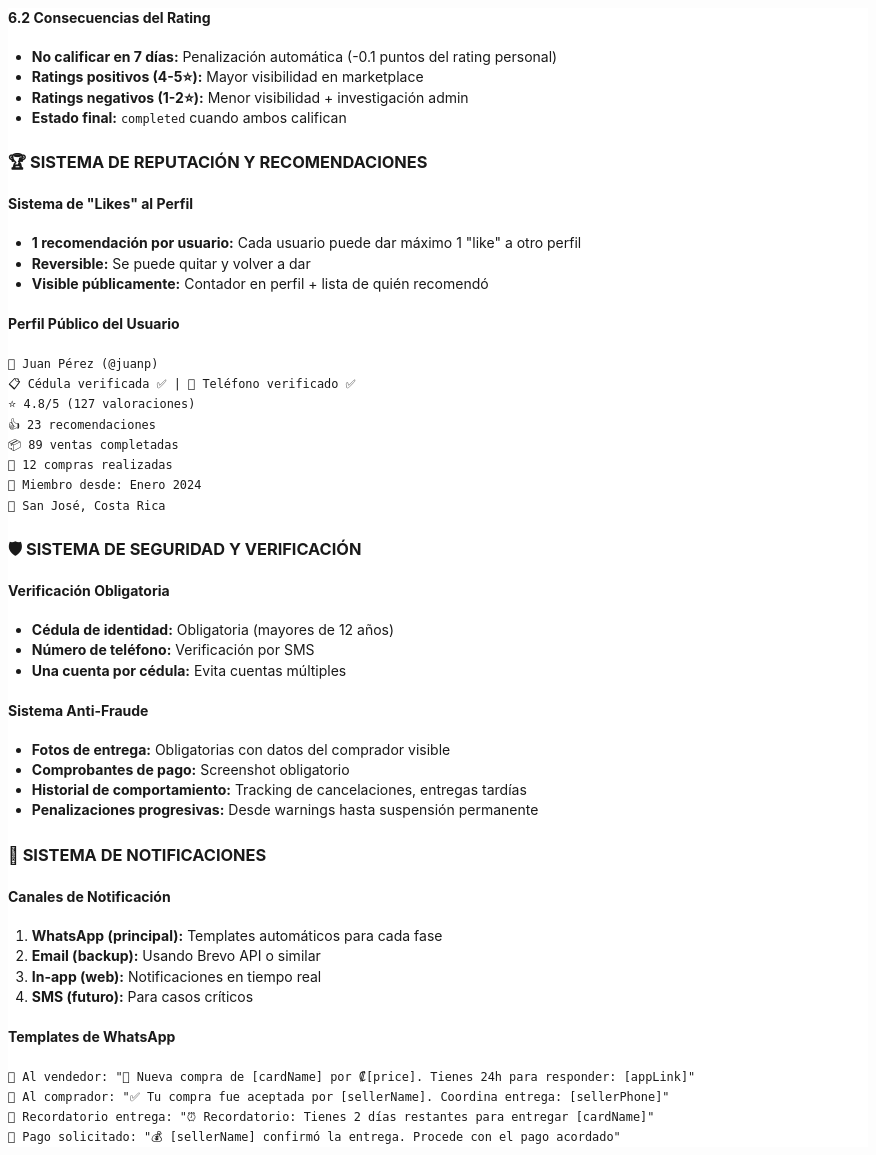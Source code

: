 #### 6.2 Consecuencias del Rating
- **No calificar en 7 días:** Penalización automática (-0.1 puntos del rating personal)
- **Ratings positivos (4-5⭐):** Mayor visibilidad en marketplace
- **Ratings negativos (1-2⭐):** Menor visibilidad + investigación admin
- **Estado final:** `completed` cuando ambos califican

### 🏆 **SISTEMA DE REPUTACIÓN Y RECOMENDACIONES**

#### Sistema de "Likes" al Perfil
- **1 recomendación por usuario:** Cada usuario puede dar máximo 1 "like" a otro perfil
- **Reversible:** Se puede quitar y volver a dar
- **Visible públicamente:** Contador en perfil + lista de quién recomendó

#### Perfil Público del Usuario
```
👤 Juan Pérez (@juanp)
📋 Cédula verificada ✅ | 📱 Teléfono verificado ✅
⭐ 4.8/5 (127 valoraciones)
👍 23 recomendaciones  
📦 89 ventas completadas
🛒 12 compras realizadas
📅 Miembro desde: Enero 2024
📍 San José, Costa Rica
```

### 🛡️ **SISTEMA DE SEGURIDAD Y VERIFICACIÓN**

#### Verificación Obligatoria
- **Cédula de identidad:** Obligatoria (mayores de 12 años)
- **Número de teléfono:** Verificación por SMS
- **Una cuenta por cédula:** Evita cuentas múltiples

#### Sistema Anti-Fraude
- **Fotos de entrega:** Obligatorias con datos del comprador visible
- **Comprobantes de pago:** Screenshot obligatorio
- **Historial de comportamiento:** Tracking de cancelaciones, entregas tardías
- **Penalizaciones progresivas:** Desde warnings hasta suspensión permanente

### 📱 **SISTEMA DE NOTIFICACIONES**

#### Canales de Notificación
1. **WhatsApp (principal):** Templates automáticos para cada fase
2. **Email (backup):** Usando Brevo API o similar 
3. **In-app (web):** Notificaciones en tiempo real
4. **SMS (futuro):** Para casos críticos

#### Templates de WhatsApp
```
📱 Al vendedor: "🎯 Nueva compra de [cardName] por ₡[price]. Tienes 24h para responder: [appLink]"
📱 Al comprador: "✅ Tu compra fue aceptada por [sellerName]. Coordina entrega: [sellerPhone]"
📱 Recordatorio entrega: "⏰ Recordatorio: Tienes 2 días restantes para entregar [cardName]"
📱 Pago solicitado: "💰 [sellerName] confirmó la entrega. Procede con el pago acordado"
```
